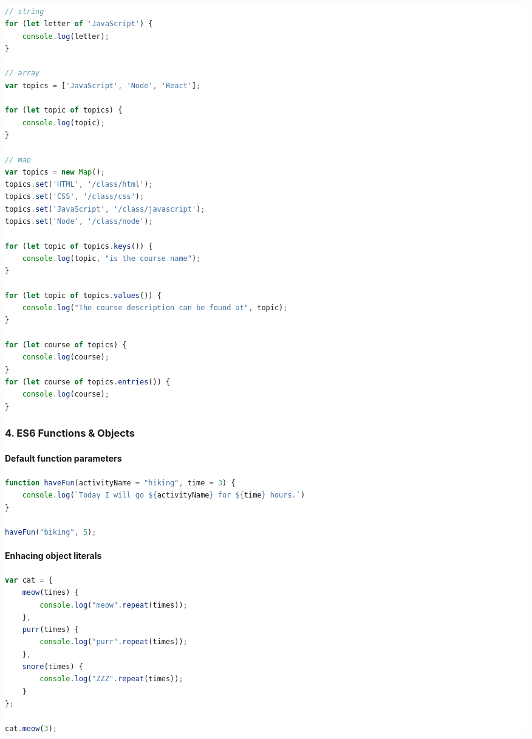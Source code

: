 ```javascript
// string
for (let letter of 'JavaScript') {
    console.log(letter);
}

// array
var topics = ['JavaScript', 'Node', 'React'];

for (let topic of topics) {
    console.log(topic);
}

// map
var topics = new Map();
topics.set('HTML', '/class/html');
topics.set('CSS', '/class/css');
topics.set('JavaScript', '/class/javascript');
topics.set('Node', '/class/node');

for (let topic of topics.keys()) {
    console.log(topic, "is the course name");
}

for (let topic of topics.values()) {
    console.log("The course description can be found at", topic);
}

for (let course of topics) {
    console.log(course);
}
for (let course of topics.entries()) {
    console.log(course);
}
```


### 4. ES6 Functions & Objects

#### Default function parameters

```javascript
function haveFun(activityName = "hiking", time = 3) {
    console.log(`Today I will go ${activityName} for ${time} hours.`)
}

haveFun("biking", 5);
```


#### Enhacing object literals

```javascript
var cat = {
    meow(times) {
        console.log("meow".repeat(times));
    },
    purr(times) {
        console.log("purr".repeat(times));
    },
    snore(times) {
        console.log("ZZZ".repeat(times));
    }
};

cat.meow(3);
```